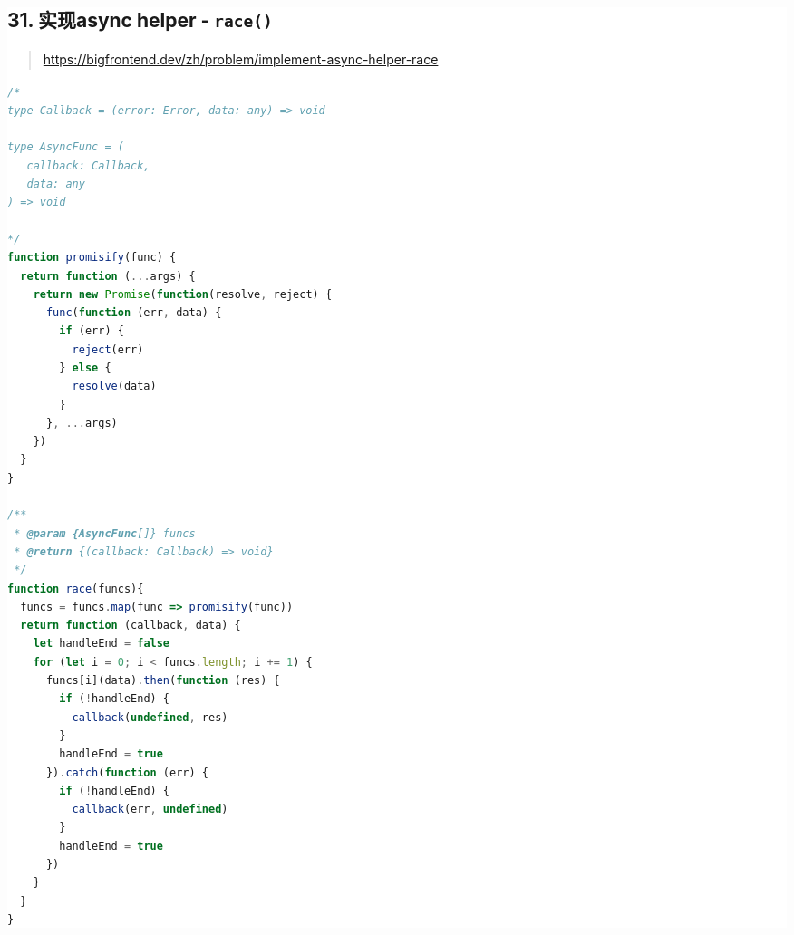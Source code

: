 ## 31. 实现async helper - `race()`

> https://bigfrontend.dev/zh/problem/implement-async-helper-race

```ts
/*
type Callback = (error: Error, data: any) => void

type AsyncFunc = (
   callback: Callback,
   data: any
) => void

*/
function promisify(func) {
  return function (...args) {
    return new Promise(function(resolve, reject) {
      func(function (err, data) {
        if (err) {
          reject(err)
        } else {
          resolve(data)
        }
      }, ...args)
    })
  }
}

/**
 * @param {AsyncFunc[]} funcs
 * @return {(callback: Callback) => void}
 */
function race(funcs){
  funcs = funcs.map(func => promisify(func))
  return function (callback, data) {
    let handleEnd = false
    for (let i = 0; i < funcs.length; i += 1) {
      funcs[i](data).then(function (res) {
        if (!handleEnd) {
          callback(undefined, res)
        }
        handleEnd = true
      }).catch(function (err) {
        if (!handleEnd) {
          callback(err, undefined)
        }
        handleEnd = true
      })
    }
  }
}
```
